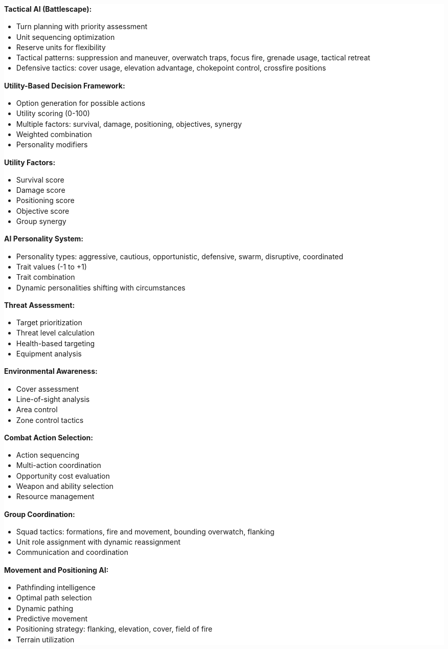 **Tactical AI (Battlescape):**
- Turn planning with priority assessment
- Unit sequencing optimization
- Reserve units for flexibility
- Tactical patterns: suppression and maneuver, overwatch traps, focus fire, grenade usage, tactical retreat
- Defensive tactics: cover usage, elevation advantage, chokepoint control, crossfire positions

**Utility-Based Decision Framework:**
- Option generation for possible actions
- Utility scoring (0-100)
- Multiple factors: survival, damage, positioning, objectives, synergy
- Weighted combination
- Personality modifiers

**Utility Factors:**
- Survival score
- Damage score
- Positioning score
- Objective score
- Group synergy

**AI Personality System:**
- Personality types: aggressive, cautious, opportunistic, defensive, swarm, disruptive, coordinated
- Trait values (-1 to +1)
- Trait combination
- Dynamic personalities shifting with circumstances

**Threat Assessment:**
- Target prioritization
- Threat level calculation
- Health-based targeting
- Equipment analysis

**Environmental Awareness:**
- Cover assessment
- Line-of-sight analysis
- Area control
- Zone control tactics

**Combat Action Selection:**
- Action sequencing
- Multi-action coordination
- Opportunity cost evaluation
- Weapon and ability selection
- Resource management

**Group Coordination:**
- Squad tactics: formations, fire and movement, bounding overwatch, flanking
- Unit role assignment with dynamic reassignment
- Communication and coordination

**Movement and Positioning AI:**
- Pathfinding intelligence
- Optimal path selection
- Dynamic pathing
- Predictive movement
- Positioning strategy: flanking, elevation, cover, field of fire
- Terrain utilization
